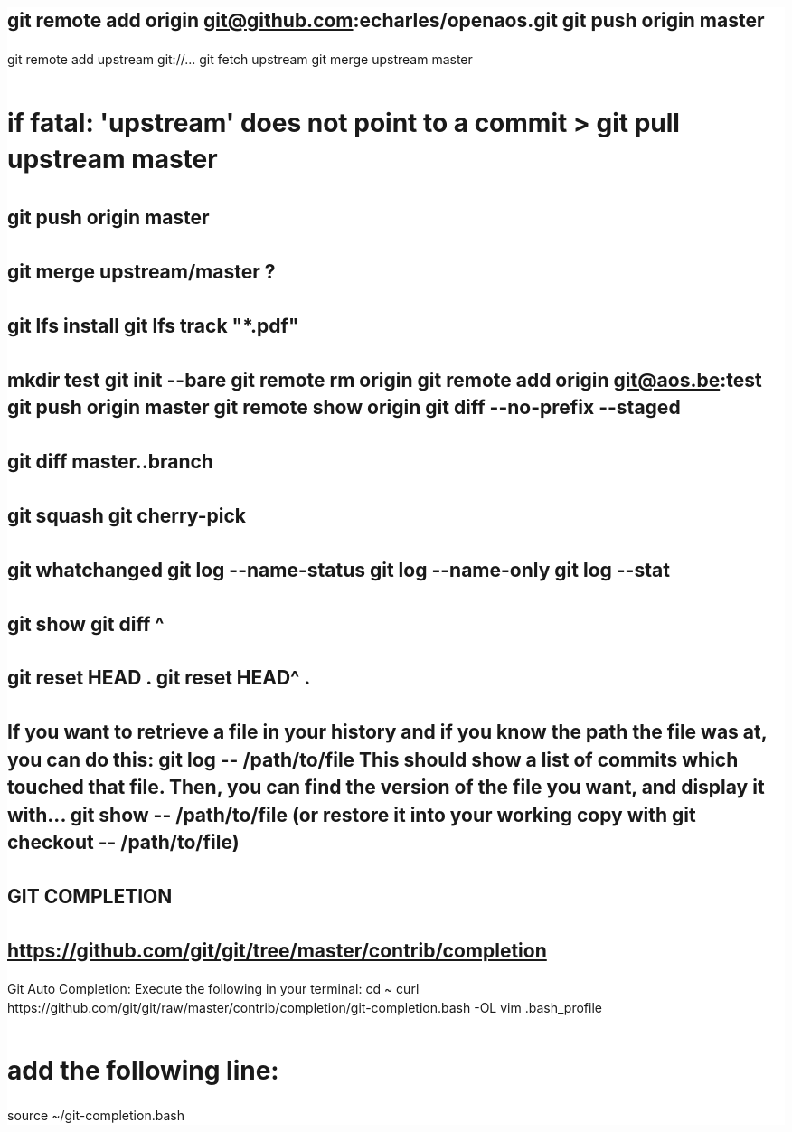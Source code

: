 git remote add origin git@github.com:echarles/openaos.git
git push origin master
---
git remote add upstream git://...
git fetch upstream
git merge upstream master
# if fatal: 'upstream' does not point to a commit > git pull upstream master
git push origin master
---
git merge upstream/master ?
---
git lfs install
git lfs track "*.pdf"
---
mkdir test
git init --bare
git remote rm origin
git remote add origin git@aos.be:test
git push origin master
git remote show origin
git diff --no-prefix --staged
---
git diff master..branch
---
git squash
git cherry-pick
---
git whatchanged
git log --name-status
git log --name-only
git log --stat
---
git show <sha>
git diff <sha>^ <sha>
---
git reset HEAD .
git reset HEAD^ .
---
If you want to retrieve a file in your history and if you know the path the file was at, you can do this:
git log -- /path/to/file
This should show a list of commits which touched that file. Then, you can find the version of the file you want, and display it with...
git show <SHA> -- /path/to/file
(or restore it into your working copy with git checkout <SHA> -- /path/to/file)
--------------
GIT COMPLETION
--------------
https://github.com/git/git/tree/master/contrib/completion
---
Git Auto Completion: Execute the following in your terminal:
cd ~
curl https://github.com/git/git/raw/master/contrib/completion/git-completion.bash -OL
vim .bash_profile
# add the following line:
source ~/git-completion.bash